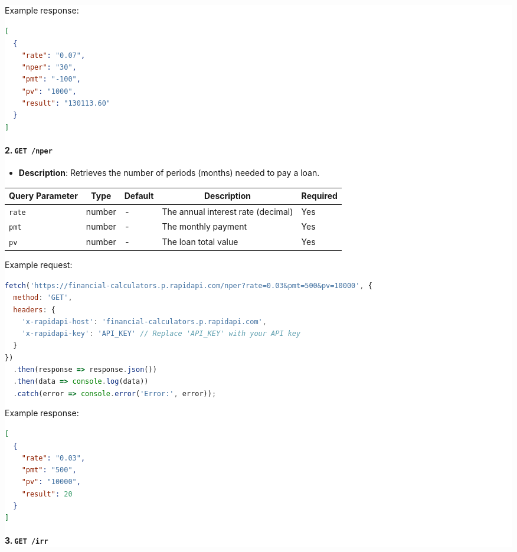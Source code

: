 Example response:

```json
[
  {
    "rate": "0.07",
    "nper": "30",
    "pmt": "-100",
    "pv": "1000",
    "result": "130113.60"
  }
]
```

#### 2. **`GET /nper`**

- **Description**: Retrieves the number of periods (months) needed to pay a loan.

| Query Parameter | Type   | Default | Description                                  | Required |
|-----------------|--------|---------|----------------------------------------------|----------|
| `rate`          | number | -       | The annual interest rate (decimal)           | Yes      |
| `pmt`           | number | -       | The monthly payment                          | Yes      |
| `pv`            | number | -       | The loan total value                         | Yes      |

Example request:

```javascript
fetch('https://financial-calculators.p.rapidapi.com/nper?rate=0.03&pmt=500&pv=10000', {
  method: 'GET',
  headers: {
    'x-rapidapi-host': 'financial-calculators.p.rapidapi.com',
    'x-rapidapi-key': 'API_KEY' // Replace 'API_KEY' with your API key
  }
})
  .then(response => response.json())
  .then(data => console.log(data))
  .catch(error => console.error('Error:', error));
```

Example response:

```json
[
  {
    "rate": "0.03",
    "pmt": "500",
    "pv": "10000",
    "result": 20
  }
]
```

#### 3. **`GET /irr`**
